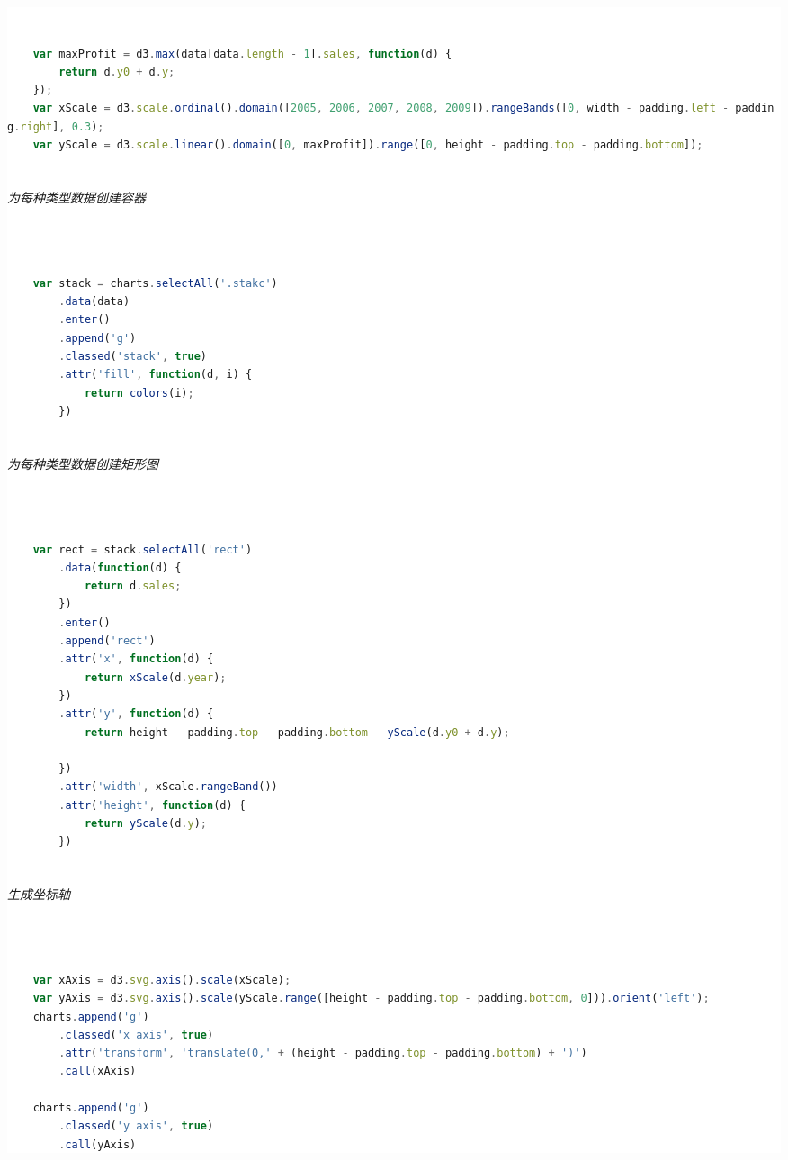 ```javascript
    
    
    var maxProfit = d3.max(data[data.length - 1].sales, function(d) {
        return d.y0 + d.y;
    });
    var xScale = d3.scale.ordinal().domain([2005, 2006, 2007, 2008, 2009]).rangeBands([0, width - padding.left - padding.right], 0.3);
    var yScale = d3.scale.linear().domain([0, maxProfit]).range([0, height - padding.top - padding.bottom]);
    
```
###### 为每种类型数据创建容器
```javascript
    
    
    var stack = charts.selectAll('.stakc')
        .data(data)
        .enter()
        .append('g')
        .classed('stack', true)
        .attr('fill', function(d, i) {
            return colors(i);
        })
    
```
###### 为每种类型数据创建矩形图
```javascript
    
    
    var rect = stack.selectAll('rect')
        .data(function(d) {
            return d.sales;
        })
        .enter()
        .append('rect')
        .attr('x', function(d) {
            return xScale(d.year);
        })
        .attr('y', function(d) {
            return height - padding.top - padding.bottom - yScale(d.y0 + d.y);
    
        })
        .attr('width', xScale.rangeBand())
        .attr('height', function(d) {
            return yScale(d.y);
        })
    
```
###### 生成坐标轴
```javascript
    
    
    var xAxis = d3.svg.axis().scale(xScale);
    var yAxis = d3.svg.axis().scale(yScale.range([height - padding.top - padding.bottom, 0])).orient('left');
    charts.append('g')
        .classed('x axis', true)
        .attr('transform', 'translate(0,' + (height - padding.top - padding.bottom) + ')')
        .call(xAxis)
    
    charts.append('g')
        .classed('y axis', true)
        .call(yAxis)
```

   [1]: http://gafish.github.io/demo/d3/helloworld.html
   [2]: /img/d3/201609242115161474722916.68.jpg
   [3]: http://www.w3school.com.cn/svg/
   [4]: /img/d3/201609242115161474722916.82.jpg
   [5]: /img/d3/201609242115161474722916.95.jpg
   [6]: /img/d3/201609242115171474722917.08.jpg
   [7]: /img/d3/201609242115171474722917.24.jpg
   [8]: /img/d3/201609242115171474722917.38.jpg
   [9]: /img/d3/201609242115171474722917.52.jpg
   [10]: /img/d3/201609242115171474722917.69.jpg
   [11]: /img/d3/201609242115171474722917.86.jpg
   [12]: /img/d3/201609242115181474722918.02.jpg
   [13]: /img/d3/201609242115181474722918.15.jpg
   [14]: /img/d3/201609242115181474722918.36.jpg
   [15]: /img/d3/201609242115181474722918.51.jpg
   [16]: http://gafish.github.io/demo/d3/svg.html
   [17]: http://gafish.github.io/demo/d3/areachart.html
   [18]: /img/d3/201609242115181474722918.66.jpg
   [19]: /img/d3/201609242115181474722918.83.jpg
   [20]: /img/d3/201609242115181474722918.99.jpg
   [21]: /img/d3/201609242115191474722919.19.jpg
   [22]: /img/d3/201609242115191474722919.34.jpg
   [23]: /img/d3/201609242115191474722919.49.jpg
   [24]: /img/d3/201609242115191474722919.64.jpg
   [25]: /img/d3/201609242115191474722919.78.jpg
   [26]: /img/d3/201609242115191474722919.91.jpg
   [27]: /img/d3/201609242115201474722920.26.jpg
   [28]: /img/d3/201609242115201474722920.41.jpg
   [29]: /img/d3/201609242115201474722920.56.jpg
   [30]: /img/d3/201609242115201474722920.73.jpg
   [31]: http://gafish.github.io/demo/d3/scale.html
   [32]: http://gafish.github.io/demo/d3/transition.html
   [33]: /img/d3/201609242115201474722920.95.jpg
   [45]: /img/d3/201609242115231474722923.15.jpg
   [46]: /img/d3/201609242115231474722923.28.jpg
   [47]: http://gafish.github.com/demo/d3/pie1.html
   [48]: /img/d3/201609242115231474722923.49.jpg
   [49]: /img/d3/201609242115231474722923.72.jpg
   [50]: http://gafish.github.com/demo/d3/force.html
   [51]: /img/d3/201609242115241474722924.02.jpg
